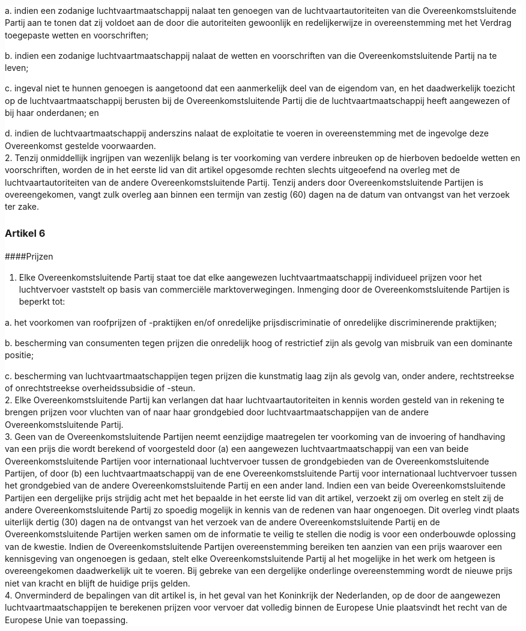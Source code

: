 a. indien een zodanige luchtvaartmaatschappij nalaat ten genoegen van de luchtvaartautoriteiten van die Overeenkomstsluitende Partij aan te tonen dat zij voldoet aan de door die autoriteiten gewoonlijk en redelijkerwijze in overeenstemming met het Verdrag toegepaste wetten en voorschriften;  

b. indien een zodanige luchtvaartmaatschappij nalaat de wetten en voorschriften van die Overeenkomstsluitende Partij na te leven;  

c. ingeval niet te hunnen genoegen is aangetoond dat een aanmerkelijk deel van de eigendom van, en het daadwerkelijk toezicht op de luchtvaartmaatschappij berusten bij de Overeenkomstsluitende Partij die de luchtvaartmaatschappij heeft aangewezen of bij haar onderdanen; en  

d. indien de luchtvaartmaatschappij anderszins nalaat de exploitatie te voeren in overeenstemming met de ingevolge deze Overeenkomst gestelde voorwaarden.     
2.  Tenzij onmiddellijk ingrijpen van wezenlijk belang is ter voorkoming van verdere inbreuken op de hierboven bedoelde wetten en voorschriften, worden de in het eerste lid van dit artikel opgesomde rechten slechts uitgeoefend na overleg met de luchtvaartautoriteiten van de andere Overeenkomstsluitende Partij. Tenzij anders door Overeenkomstsluitende Partijen is overeengekomen, vangt zulk overleg aan binnen een termijn van zestig (60) dagen na de datum van ontvangst van het verzoek ter zake.   

### Artikel  6  

####Prijzen

1.  Elke Overeenkomstsluitende Partij staat toe dat elke aangewezen luchtvaartmaatschappij individueel prijzen voor het luchtvervoer vaststelt op basis van commerciële marktoverwegingen. Inmenging door de Overeenkomstsluitende Partijen is beperkt tot: 

a. het voorkomen van roofprijzen of -praktijken en/of onredelijke prijsdiscriminatie of onredelijke discriminerende praktijken;  

b. bescherming van consumenten tegen prijzen die onredelijk hoog of restrictief zijn als gevolg van misbruik van een dominante positie;  

c. bescherming van luchtvaartmaatschappijen tegen prijzen die kunstmatig laag zijn als gevolg van, onder andere, rechtstreekse of onrechtstreekse overheidssubsidie of -steun.     
2.  Elke Overeenkomstsluitende Partij kan verlangen dat haar luchtvaartautoriteiten in kennis worden gesteld van in rekening te brengen prijzen voor vluchten van of naar haar grondgebied door luchtvaartmaatschappijen van de andere Overeenkomstsluitende Partij.   
3.  Geen van de Overeenkomstsluitende Partijen neemt eenzijdige maatregelen ter voorkoming van de invoering of handhaving van een prijs die wordt berekend of voorgesteld door (a) een aangewezen luchtvaartmaatschappij van een van beide Overeenkomstsluitende Partijen voor internationaal luchtvervoer tussen de grondgebieden van de Overeenkomstsluitende Partijen, of door (b) een luchtvaartmaatschappij van de ene Overeenkomstsluitende Partij voor internationaal luchtvervoer tussen het grondgebied van de andere Overeenkomstsluitende Partij en een ander land. Indien een van beide Overeenkomstsluitende Partijen een dergelijke prijs strijdig acht met het bepaalde in het eerste lid van dit artikel, verzoekt zij om overleg en stelt zij de andere Overeenkomstsluitende Partij zo spoedig mogelijk in kennis van de redenen van haar ongenoegen. Dit overleg vindt plaats uiterlijk dertig (30) dagen na de ontvangst van het verzoek van de andere Overeenkomstsluitende Partij en de Overeenkomstsluitende Partijen werken samen om de informatie te veilig te stellen die nodig is voor een onderbouwde oplossing van de kwestie. Indien de Overeenkomstsluitende Partijen overeenstemming bereiken ten aanzien van een prijs waarover een kennisgeving van ongenoegen is gedaan, stelt elke Overeenkomstsluitende Partij al het mogelijke in het werk om hetgeen is overeengekomen daadwerkelijk uit te voeren. Bij gebreke van een dergelijke onderlinge overeenstemming wordt de nieuwe prijs niet van kracht en blijft de huidige prijs gelden.   
4.  Onverminderd de bepalingen van dit artikel is, in het geval van het Koninkrijk der Nederlanden, op de door de aangewezen luchtvaartmaatschappijen te berekenen prijzen voor vervoer dat volledig binnen de Europese Unie plaatsvindt het recht van de Europese Unie van toepassing.   
